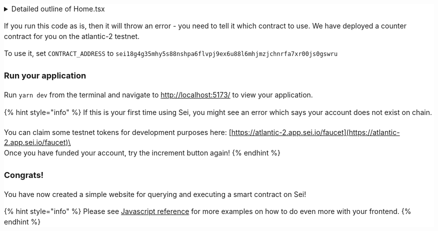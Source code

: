 <details><summary>Detailed outline of Home.tsx</summary></details>

If you run this code as is, then it will throw an error - you need to tell it which contract to use. We have deployed a counter contract for you on the atlantic-2 testnet.&#x20;

To use it, set `CONTRACT_ADDRESS` to `sei18g4g35mhy5s88nshpa6flvpj9ex6u88l6mhjmzjchnrfa7xr00js0gswru`

### Run your application

Run `yarn dev` from the terminal and navigate to [http://localhost:5173/](http://localhost:5173/) to view your application.

{% hint style="info" %}
If this is your first time using Sei, you might see an error which says your account does not exist on chain.\
\
You can claim some testnet tokens for development purposes here: [https://atlantic-2.app.sei.io/faucet](https://atlantic-2.app.sei.io/faucet)\
\
Once you have funded your account, try the increment button again!
{% endhint %}

### Congrats!

You have now created a simple website for querying and executing a smart contract on Sei!

{% hint style="info" %}
Please see [Javascript reference](../../../advanced/javascript-reference.md) for more examples on how to do even more with your frontend.
{% endhint %}

